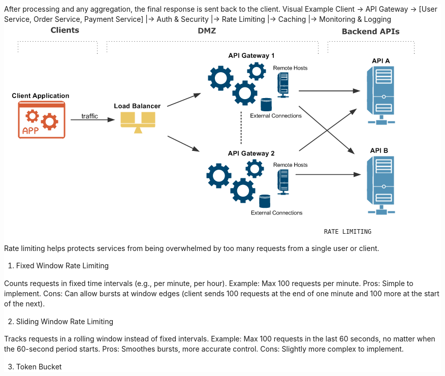 After processing and any aggregation, the final response is sent back to the client.
Visual Example
Client → API Gateway → [User Service, Order Service, Payment Service]
           |→ Auth & Security
           |→ Rate Limiting
           |→ Caching
           |→ Monitoring & Logging
           ![API](https://github.com/anjali22-lgtm/System-Design/blob/7fbc2bb21c545d5b090750725b3c2ed30129201f/bal.png)



                                                                                            RATE LIMITING 


Rate limiting helps protects services from being overwhelmed by too many requests from a single user or client.
1. Fixed Window Rate Limiting

Counts requests in fixed time intervals (e.g., per minute, per hour).
Example: Max 100 requests per minute.
Pros: Simple to implement.
Cons: Can allow bursts at window edges (client sends 100 requests at the end of one minute and 100 more at the start of the next).

2. Sliding Window Rate Limiting

Tracks requests in a rolling window instead of fixed intervals.
Example: Max 100 requests in the last 60 seconds, no matter when the 60-second period starts.
Pros: Smoothes bursts, more accurate control.
Cons: Slightly more complex to implement.

3. Token Bucket
